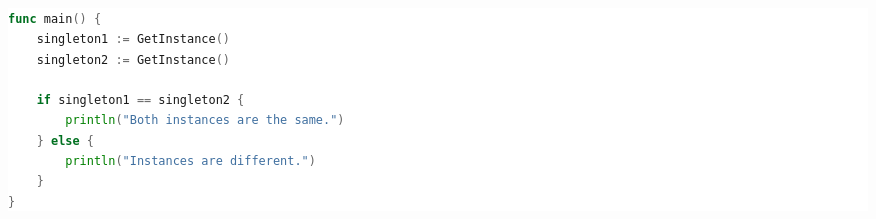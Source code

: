 ```go
func main() {
	singleton1 := GetInstance()
	singleton2 := GetInstance()

	if singleton1 == singleton2 {
		println("Both instances are the same.")
	} else {
		println("Instances are different.")
	}
}
```